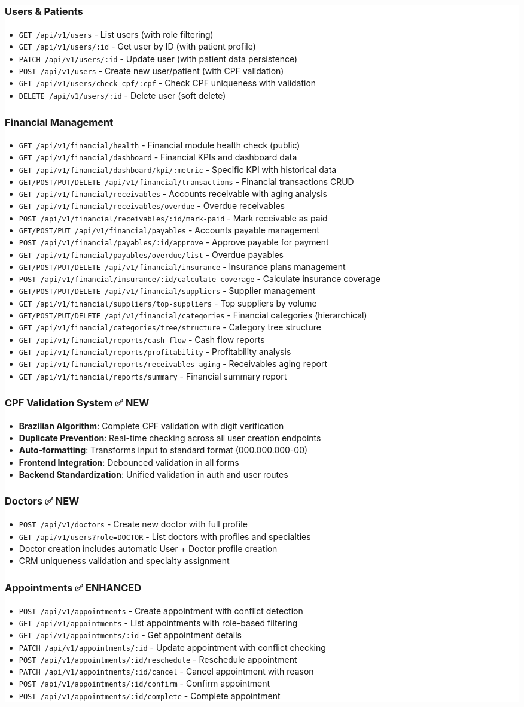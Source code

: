### Users & Patients
- `GET /api/v1/users` - List users (with role filtering)
- `GET /api/v1/users/:id` - Get user by ID (with patient profile)
- `PATCH /api/v1/users/:id` - Update user (with patient data persistence)
- `POST /api/v1/users` - Create new user/patient (with CPF validation)
- `GET /api/v1/users/check-cpf/:cpf` - Check CPF uniqueness with validation
- `DELETE /api/v1/users/:id` - Delete user (soft delete)

### Financial Management
- `GET /api/v1/financial/health` - Financial module health check (public)
- `GET /api/v1/financial/dashboard` - Financial KPIs and dashboard data
- `GET /api/v1/financial/dashboard/kpi/:metric` - Specific KPI with historical data
- `GET/POST/PUT/DELETE /api/v1/financial/transactions` - Financial transactions CRUD
- `GET /api/v1/financial/receivables` - Accounts receivable with aging analysis
- `GET /api/v1/financial/receivables/overdue` - Overdue receivables
- `POST /api/v1/financial/receivables/:id/mark-paid` - Mark receivable as paid
- `GET/POST/PUT /api/v1/financial/payables` - Accounts payable management
- `POST /api/v1/financial/payables/:id/approve` - Approve payable for payment
- `GET /api/v1/financial/payables/overdue/list` - Overdue payables
- `GET/POST/PUT/DELETE /api/v1/financial/insurance` - Insurance plans management
- `POST /api/v1/financial/insurance/:id/calculate-coverage` - Calculate insurance coverage
- `GET/POST/PUT/DELETE /api/v1/financial/suppliers` - Supplier management
- `GET /api/v1/financial/suppliers/top-suppliers` - Top suppliers by volume
- `GET/POST/PUT/DELETE /api/v1/financial/categories` - Financial categories (hierarchical)
- `GET /api/v1/financial/categories/tree/structure` - Category tree structure
- `GET /api/v1/financial/reports/cash-flow` - Cash flow reports
- `GET /api/v1/financial/reports/profitability` - Profitability analysis
- `GET /api/v1/financial/reports/receivables-aging` - Receivables aging report
- `GET /api/v1/financial/reports/summary` - Financial summary report

### CPF Validation System ✅ NEW
- **Brazilian Algorithm**: Complete CPF validation with digit verification
- **Duplicate Prevention**: Real-time checking across all user creation endpoints
- **Auto-formatting**: Transforms input to standard format (000.000.000-00)
- **Frontend Integration**: Debounced validation in all forms
- **Backend Standardization**: Unified validation in auth and user routes

### Doctors ✅ NEW
- `POST /api/v1/doctors` - Create new doctor with full profile
- `GET /api/v1/users?role=DOCTOR` - List doctors with profiles and specialties
- Doctor creation includes automatic User + Doctor profile creation
- CRM uniqueness validation and specialty assignment

### Appointments ✅ ENHANCED
- `POST /api/v1/appointments` - Create appointment with conflict detection
- `GET /api/v1/appointments` - List appointments with role-based filtering
- `GET /api/v1/appointments/:id` - Get appointment details
- `PATCH /api/v1/appointments/:id` - Update appointment with conflict checking
- `POST /api/v1/appointments/:id/reschedule` - Reschedule appointment
- `PATCH /api/v1/appointments/:id/cancel` - Cancel appointment with reason
- `POST /api/v1/appointments/:id/confirm` - Confirm appointment
- `POST /api/v1/appointments/:id/complete` - Complete appointment

